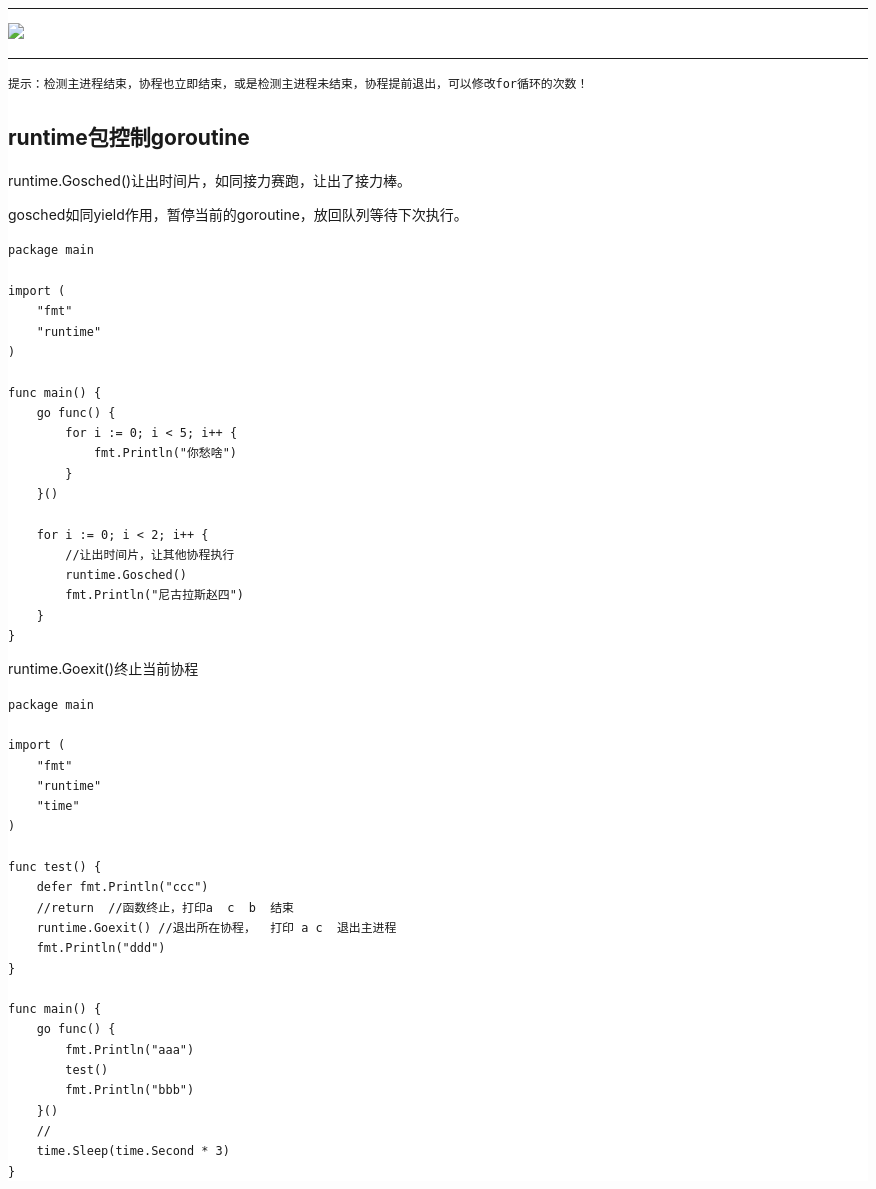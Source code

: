 ------

![](/media/uploads/2019/03/_book/Chapter8/pic/4.png)

------

```
提示：检测主进程结束，协程也立即结束，或是检测主进程未结束，协程提前退出，可以修改for循环的次数！
```

## runtime包控制goroutine

runtime.Gosched()让出时间片，如同接力赛跑，让出了接力棒。

gosched如同yield作用，暂停当前的goroutine，放回队列等待下次执行。

```
package main

import (
	"fmt"
	"runtime"
)

func main() {
	go func() {
		for i := 0; i < 5; i++ {
			fmt.Println("你愁啥")
		}
	}()

	for i := 0; i < 2; i++ {
		//让出时间片，让其他协程执行
		runtime.Gosched()
		fmt.Println("尼古拉斯赵四")
	}
}
```

runtime.Goexit()终止当前协程

```
package main

import (
	"fmt"
	"runtime"
	"time"
)

func test() {
	defer fmt.Println("ccc")
	//return  //函数终止，打印a  c  b  结束
	runtime.Goexit() //退出所在协程，  打印 a c  退出主进程
	fmt.Println("ddd")
}

func main() {
	go func() {
		fmt.Println("aaa")
		test()
		fmt.Println("bbb")
	}()
	//
	time.Sleep(time.Second * 3)
}
```